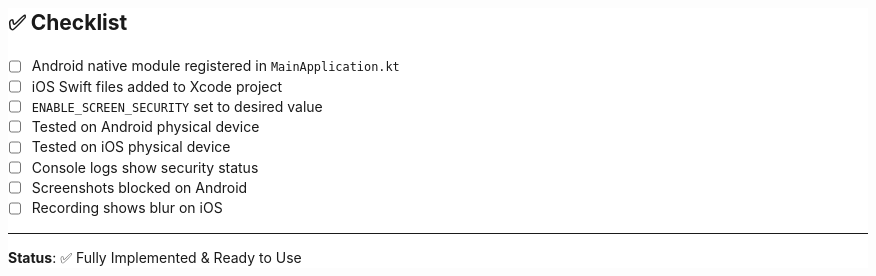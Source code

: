 
## ✅ Checklist

- [ ] Android native module registered in `MainApplication.kt`
- [ ] iOS Swift files added to Xcode project
- [ ] `ENABLE_SCREEN_SECURITY` set to desired value
- [ ] Tested on Android physical device
- [ ] Tested on iOS physical device
- [ ] Console logs show security status
- [ ] Screenshots blocked on Android
- [ ] Recording shows blur on iOS

---

**Status**: ✅ Fully Implemented & Ready to Use
